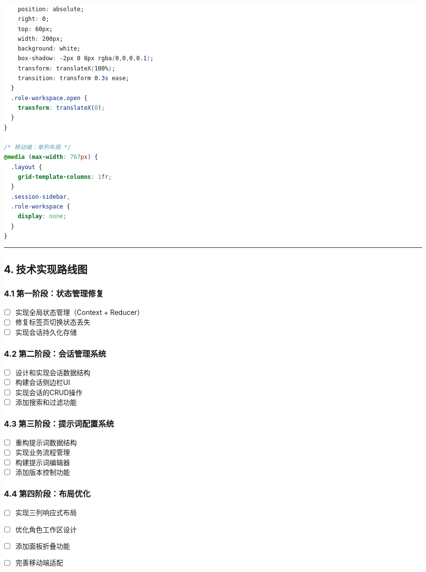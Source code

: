 ```css
    position: absolute;
    right: 0;
    top: 60px;
    width: 200px;
    background: white;
    box-shadow: -2px 0 8px rgba(0,0,0,0.1);
    transform: translateX(100%);
    transition: transform 0.3s ease;
  }
  .role-workspace.open {
    transform: translateX(0);
  }
}

/* 移动端：单列布局 */
@media (max-width: 767px) {
  .layout {
    grid-template-columns: 1fr;
  }
  .session-sidebar,
  .role-workspace {
    display: none;
  }
}
```

---

## 4. 技术实现路线图

### 4.1 第一阶段：状态管理修复
- [ ] 实现全局状态管理（Context + Reducer）
- [ ] 修复标签页切换状态丢失
- [ ] 实现会话持久化存储

### 4.2 第二阶段：会话管理系统
- [ ] 设计和实现会话数据结构
- [ ] 构建会话侧边栏UI
- [ ] 实现会话的CRUD操作
- [ ] 添加搜索和过滤功能

### 4.3 第三阶段：提示词配置系统
- [ ] 重构提示词数据结构
- [ ] 实现业务流程管理
- [ ] 构建提示词编辑器
- [ ] 添加版本控制功能

### 4.4 第四阶段：布局优化
- [ ] 实现三列响应式布局
- [ ] 优化角色工作区设计
- [ ] 添加面板折叠功能
- [ ] 完善移动端适配


  [flowId: string]: {